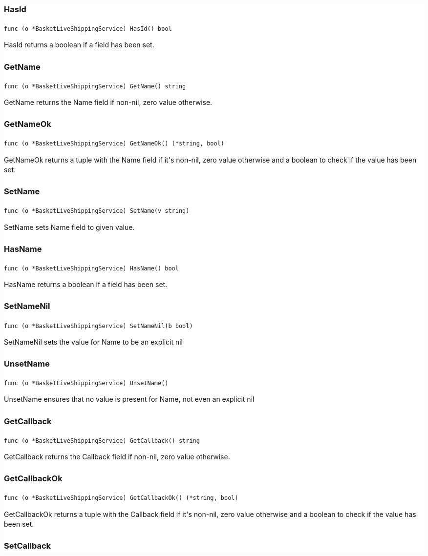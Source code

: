 ### HasId

`func (o *BasketLiveShippingService) HasId() bool`

HasId returns a boolean if a field has been set.

### GetName

`func (o *BasketLiveShippingService) GetName() string`

GetName returns the Name field if non-nil, zero value otherwise.

### GetNameOk

`func (o *BasketLiveShippingService) GetNameOk() (*string, bool)`

GetNameOk returns a tuple with the Name field if it's non-nil, zero value otherwise
and a boolean to check if the value has been set.

### SetName

`func (o *BasketLiveShippingService) SetName(v string)`

SetName sets Name field to given value.

### HasName

`func (o *BasketLiveShippingService) HasName() bool`

HasName returns a boolean if a field has been set.

### SetNameNil

`func (o *BasketLiveShippingService) SetNameNil(b bool)`

 SetNameNil sets the value for Name to be an explicit nil

### UnsetName
`func (o *BasketLiveShippingService) UnsetName()`

UnsetName ensures that no value is present for Name, not even an explicit nil
### GetCallback

`func (o *BasketLiveShippingService) GetCallback() string`

GetCallback returns the Callback field if non-nil, zero value otherwise.

### GetCallbackOk

`func (o *BasketLiveShippingService) GetCallbackOk() (*string, bool)`

GetCallbackOk returns a tuple with the Callback field if it's non-nil, zero value otherwise
and a boolean to check if the value has been set.

### SetCallback
